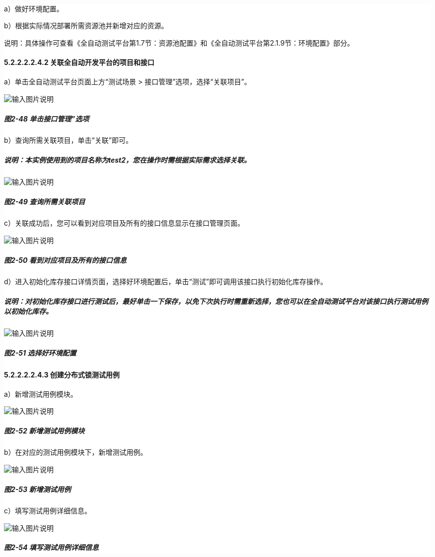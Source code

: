 a）做好环境配置。

b）根据实际情况部署所需资源池并新增对应的资源。

说明：具体操作可查看《全自动测试平台第1.7节：资源池配置》和《全自动测试平台第2.1.9节：环境配置》部分。

#### 5.2.2.2.2.4.2 关联全自动开发平台的项目和接口

a）单击全自动测试平台页面上方“测试场景 > 接口管理”选项，选择“关联项目”。

![输入图片说明](../../../../../images/SoFlu%EF%BC%88%E5%90%8E%E7%AB%AF%EF%BC%89%E5%BC%80%E5%8F%91%E5%B9%B3%E5%8F%B0/1.%20%E6%9C%80%E6%96%B0%E7%89%88%E6%9C%AC%20-%20%E6%9B%B4%E6%96%B0%E6%97%A5%E6%9C%9F%20-%202022.10.08/5.%20%E6%A1%88%E4%BE%8B%E5%9C%BA%E6%99%AF/2.%20%E5%B8%B8%E8%A7%81%E6%A1%88%E4%BE%8B/2.%20%E7%94%B5%E5%95%86%E5%B9%B3%E5%8F%B0%E5%BA%94%E7%94%A8/2-48.png)

##### 图2-48 单击接口管理”选项

b）查询所需关联项目，单击“关联”即可。

##### 说明：本实例使用到的项目名称为test2，您在操作时需根据实际需求选择关联。

![输入图片说明](../../../../../images/SoFlu%EF%BC%88%E5%90%8E%E7%AB%AF%EF%BC%89%E5%BC%80%E5%8F%91%E5%B9%B3%E5%8F%B0/1.%20%E6%9C%80%E6%96%B0%E7%89%88%E6%9C%AC%20-%20%E6%9B%B4%E6%96%B0%E6%97%A5%E6%9C%9F%20-%202022.10.08/5.%20%E6%A1%88%E4%BE%8B%E5%9C%BA%E6%99%AF/2.%20%E5%B8%B8%E8%A7%81%E6%A1%88%E4%BE%8B/2.%20%E7%94%B5%E5%95%86%E5%B9%B3%E5%8F%B0%E5%BA%94%E7%94%A8/2-49.png)

##### 图2-49 查询所需关联项目

c）关联成功后，您可以看到对应项目及所有的接口信息显示在接口管理页面。

![输入图片说明](../../../../../images/SoFlu%EF%BC%88%E5%90%8E%E7%AB%AF%EF%BC%89%E5%BC%80%E5%8F%91%E5%B9%B3%E5%8F%B0/1.%20%E6%9C%80%E6%96%B0%E7%89%88%E6%9C%AC%20-%20%E6%9B%B4%E6%96%B0%E6%97%A5%E6%9C%9F%20-%202022.10.08/5.%20%E6%A1%88%E4%BE%8B%E5%9C%BA%E6%99%AF/2.%20%E5%B8%B8%E8%A7%81%E6%A1%88%E4%BE%8B/2.%20%E7%94%B5%E5%95%86%E5%B9%B3%E5%8F%B0%E5%BA%94%E7%94%A8/2-50.png)

##### 图2-50 看到对应项目及所有的接口信息

d）进入初始化库存接口详情页面，选择好环境配置后，单击“测试”即可调用该接口执行初始化库存操作。

##### 说明：对初始化库存接口进行测试后，最好单击一下保存，以免下次执行时需重新选择，您也可以在全自动测试平台对该接口执行测试用例以初始化库存。

![输入图片说明](../../../../../images/SoFlu%EF%BC%88%E5%90%8E%E7%AB%AF%EF%BC%89%E5%BC%80%E5%8F%91%E5%B9%B3%E5%8F%B0/1.%20%E6%9C%80%E6%96%B0%E7%89%88%E6%9C%AC%20-%20%E6%9B%B4%E6%96%B0%E6%97%A5%E6%9C%9F%20-%202022.10.08/5.%20%E6%A1%88%E4%BE%8B%E5%9C%BA%E6%99%AF/2.%20%E5%B8%B8%E8%A7%81%E6%A1%88%E4%BE%8B/2.%20%E7%94%B5%E5%95%86%E5%B9%B3%E5%8F%B0%E5%BA%94%E7%94%A8/2-51.png)

##### 图2-51 选择好环境配置

#### 5.2.2.2.2.4.3 创建分布式锁测试用例

a）新增测试用例模块。

![输入图片说明](../../../../../images/SoFlu%EF%BC%88%E5%90%8E%E7%AB%AF%EF%BC%89%E5%BC%80%E5%8F%91%E5%B9%B3%E5%8F%B0/1.%20%E6%9C%80%E6%96%B0%E7%89%88%E6%9C%AC%20-%20%E6%9B%B4%E6%96%B0%E6%97%A5%E6%9C%9F%20-%202022.10.08/5.%20%E6%A1%88%E4%BE%8B%E5%9C%BA%E6%99%AF/2.%20%E5%B8%B8%E8%A7%81%E6%A1%88%E4%BE%8B/2.%20%E7%94%B5%E5%95%86%E5%B9%B3%E5%8F%B0%E5%BA%94%E7%94%A8/2-52.png)

##### 图2-52 新增测试用例模块

b）在对应的测试用例模块下，新增测试用例。

![输入图片说明](../../../../../images/SoFlu%EF%BC%88%E5%90%8E%E7%AB%AF%EF%BC%89%E5%BC%80%E5%8F%91%E5%B9%B3%E5%8F%B0/1.%20%E6%9C%80%E6%96%B0%E7%89%88%E6%9C%AC%20-%20%E6%9B%B4%E6%96%B0%E6%97%A5%E6%9C%9F%20-%202022.10.08/5.%20%E6%A1%88%E4%BE%8B%E5%9C%BA%E6%99%AF/2.%20%E5%B8%B8%E8%A7%81%E6%A1%88%E4%BE%8B/2.%20%E7%94%B5%E5%95%86%E5%B9%B3%E5%8F%B0%E5%BA%94%E7%94%A8/2-53.png)

##### 图2-53 新增测试用例

c）填写测试用例详细信息。

![输入图片说明](../../../../../images/SoFlu%EF%BC%88%E5%90%8E%E7%AB%AF%EF%BC%89%E5%BC%80%E5%8F%91%E5%B9%B3%E5%8F%B0/1.%20%E6%9C%80%E6%96%B0%E7%89%88%E6%9C%AC%20-%20%E6%9B%B4%E6%96%B0%E6%97%A5%E6%9C%9F%20-%202022.10.08/5.%20%E6%A1%88%E4%BE%8B%E5%9C%BA%E6%99%AF/2.%20%E5%B8%B8%E8%A7%81%E6%A1%88%E4%BE%8B/2.%20%E7%94%B5%E5%95%86%E5%B9%B3%E5%8F%B0%E5%BA%94%E7%94%A8/2-54.png)

##### 图2-54 填写测试用例详细信息
